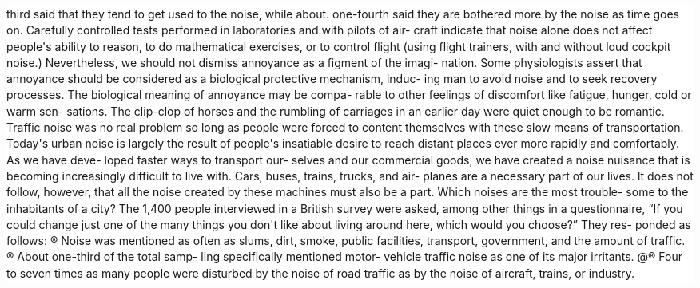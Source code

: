 third said that they tend to get used 
to the noise, while about. one-fourth 
said they are bothered more by the 
noise as time goes on. 
Carefully controlled tests performed 
in laboratories and with pilots of air- 
craft indicate that noise alone does not 
affect people's ability to reason, to do 
mathematical exercises, or to control 
flight (using flight trainers, with and 
without loud cockpit noise.) 
Nevertheless, we should not dismiss 
annoyance as a figment of the imagi- 
nation. Some physiologists assert that 
annoyance should be considered as a 
biological protective mechanism, induc- 
ing man to avoid noise and to seek 
recovery processes. The biological 
meaning of annoyance may be compa- 
rable to other feelings of discomfort 
like fatigue, hunger, cold or warm sen- 
sations. 
The clip-clop of horses and the 
rumbling of carriages in an earlier day 
were quiet enough to be romantic. 
Traffic noise was no real problem so 
long as people were forced to content 
themselves with these slow means of 
transportation. 
Today's urban noise is largely the 
result of people's insatiable desire to 
reach distant places ever more rapidly 
and comfortably. As we have deve- 
loped faster ways to transport our- 
selves and our commercial goods, we 
have created a noise nuisance that is 
becoming increasingly difficult to live 
with. 
Cars, buses, trains, trucks, and air- 
planes are a necessary part of our 
lives. lt does not follow, however, that 
all the noise created by these machines 
must also be a part. 
Which noises are the most trouble- 
some to the inhabitants of a city? The 
1,400 people interviewed in a British 
survey were asked, among other 
things in a questionnaire, “If you could 
change just one of the many things 
you don't like about living around here, 
which would you choose?” They res- 
ponded as follows: 
® Noise was mentioned as often as 
slums, dirt, smoke, public facilities, 
transport, government, and the 
amount of traffic. 
® About one-third of the total samp- 
ling specifically mentioned motor- 
vehicle traffic noise as one of its 
major irritants. 
@® Four to seven times as many people 
were disturbed by the noise of road 
traffic as by the noise of aircraft, 
trains, or industry. 